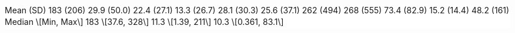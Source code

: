 <td class="firstrow">
</td>
<td class="firstrow">
</td>
<td class="firstrow">
</td>
<td class="firstrow">
</td>
<td class="firstrow">
</td>
<td class="firstrow">
</td>
</tr>
<tr>
<td class="rowlabel">
Mean (SD)
</td>
<td>
183 (206)
</td>
<td>
29.9 (50.0)
</td>
<td>
22.4 (27.1)
</td>
<td>
13.3 (26.7)
</td>
<td>
28.1 (30.3)
</td>
<td>
25.6 (37.1)
</td>
<td>
262 (494)
</td>
<td>
268 (555)
</td>
<td>
73.4 (82.9)
</td>
<td>
15.2 (14.4)
</td>
<td>
48.2 (161)
</td>
</tr>
<tr>
<td class="rowlabel lastrow">
Median \[Min, Max\]
</td>
<td class="lastrow">
183 \[37.6, 328\]
</td>
<td class="lastrow">
11.3 \[1.39, 211\]
</td>
<td class="lastrow">
10.3 \[0.361, 83.1\]
</td>
